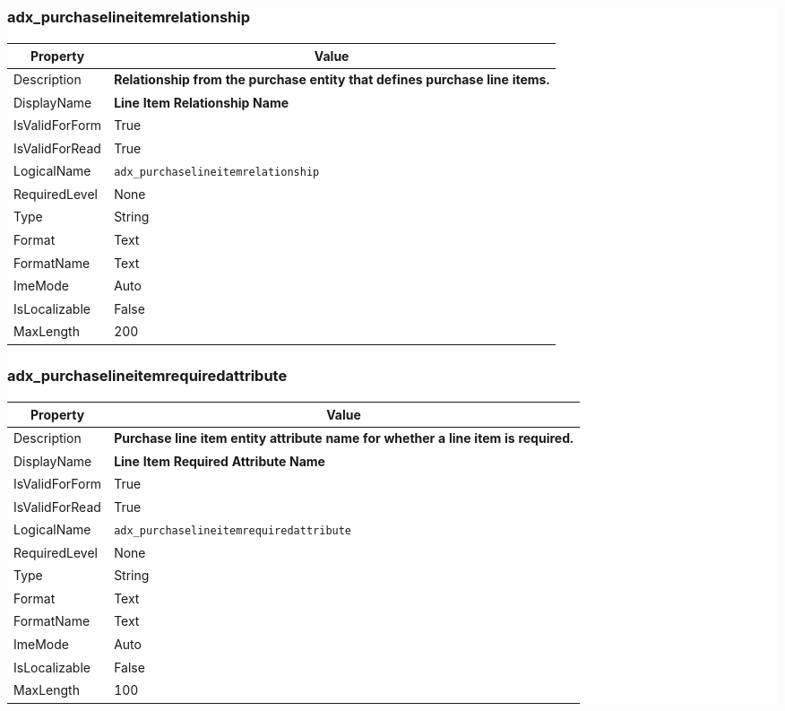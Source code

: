 ### <a name="BKMK_adx_purchaselineitemrelationship"></a> adx_purchaselineitemrelationship

|Property|Value|
|---|---|
|Description|**Relationship from the purchase entity that defines purchase line items.**|
|DisplayName|**Line Item Relationship Name**|
|IsValidForForm|True|
|IsValidForRead|True|
|LogicalName|`adx_purchaselineitemrelationship`|
|RequiredLevel|None|
|Type|String|
|Format|Text|
|FormatName|Text|
|ImeMode|Auto|
|IsLocalizable|False|
|MaxLength|200|

### <a name="BKMK_adx_purchaselineitemrequiredattribute"></a> adx_purchaselineitemrequiredattribute

|Property|Value|
|---|---|
|Description|**Purchase line item entity attribute name for whether a line item is required.**|
|DisplayName|**Line Item Required Attribute Name**|
|IsValidForForm|True|
|IsValidForRead|True|
|LogicalName|`adx_purchaselineitemrequiredattribute`|
|RequiredLevel|None|
|Type|String|
|Format|Text|
|FormatName|Text|
|ImeMode|Auto|
|IsLocalizable|False|
|MaxLength|100|
